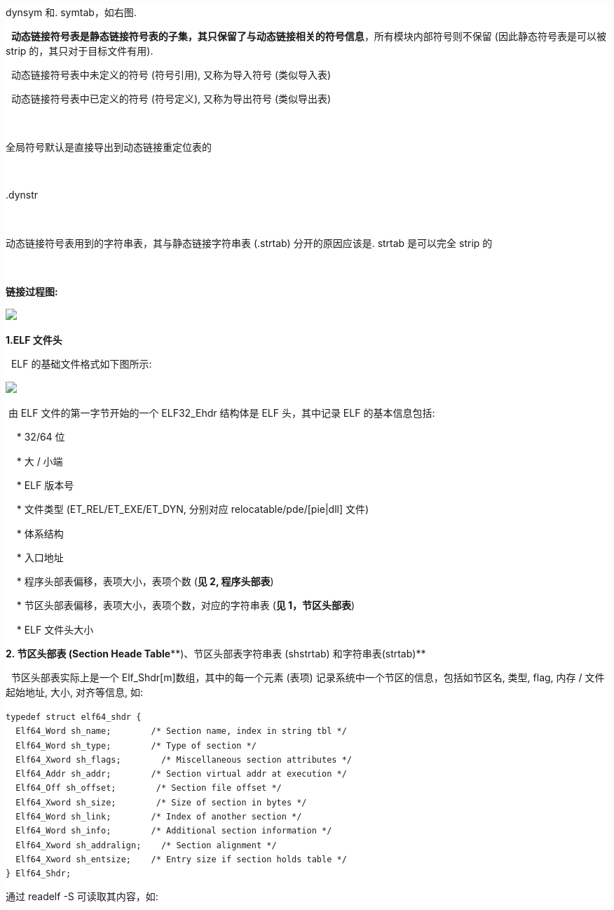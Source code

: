dynsym 和. symtab，如右图.</p><p>&nbsp; <strong>动态链接符号表是静态链接符号表的子集，其只保留了与动态链接相关的符号信息</strong>，所有模块内部符号则不保留 (因此静态符号表是可以被 strip 的，其只对于目标文件有用).</p><p>&nbsp; 动态链接符号表中未定义的符号 (符号引用), 又称为导入符号 (类似导入表)</p><p>&nbsp; 动态链接符号表中已定义的符号 (符号定义), 又称为导出符号 (类似导出表)</p></td><td width="291">&nbsp; &nbsp; &nbsp; &nbsp; &nbsp; &nbsp; &nbsp; &nbsp;<p>全局符号默认是直接导出到动态链接重定位表的</p></td></tr><tr><td width="55">&nbsp; &nbsp; &nbsp; &nbsp; &nbsp; &nbsp; &nbsp; &nbsp;<p>.dynstr</p></td><td width="292">&nbsp; &nbsp; &nbsp; &nbsp; &nbsp; &nbsp; &nbsp; &nbsp;<p>动态链接符号表用到的字符串表，其与静态链接字符串表 (.strtab) 分开的原因应该是. strtab 是可以完全 strip 的</p></td><td width="291"><br></td></tr></tbody></table>

**链接过程图:**

![](https://bbs.pediy.com/upload/attach/202112/490870_ZU6P2H4AWKS3WW4.jpg)

**1.ELF 文件头**

  ELF 的基础文件格式如下图所示:

![](https://bbs.pediy.com/upload/attach/202112/490870_PS3UUDQQ8TXCGVX.jpg)

 由 ELF 文件的第一字节开始的一个 ELF32_Ehdr 结构体是 ELF 头，其中记录 ELF 的基本信息包括:

    * 32/64 位

    * 大 / 小端

    * ELF 版本号

    * 文件类型 (ET_REL/ET_EXE/ET_DYN, 分别对应 relocatable/pde/[pie|dll] 文件)    

    * 体系结构

    * 入口地址

    * 程序头部表偏移，表项大小，表项个数 (**见 2, 程序头部表**)

    * 节区头部表偏移，表项大小，表项个数，对应的字符串表 (**见 1，节区头部表**)

    * ELF 文件头大小

**2. 节区头部表 (Section Heade Table****)、节区头部表字符串表 (shstrtab) 和字符串表(strtab)**

  节区头部表实际上是一个 Elf_Shdr[m]数组，其中的每一个元素 (表项) 记录系统中一个节区的信息，包括如节区名, 类型, flag, 内存 / 文件起始地址, 大小, 对齐等信息, 如:

```
typedef struct elf64_shdr {
  Elf64_Word sh_name;        /* Section name, index in string tbl */
  Elf64_Word sh_type;        /* Type of section */
  Elf64_Xword sh_flags;        /* Miscellaneous section attributes */
  Elf64_Addr sh_addr;        /* Section virtual addr at execution */
  Elf64_Off sh_offset;        /* Section file offset */
  Elf64_Xword sh_size;        /* Size of section in bytes */
  Elf64_Word sh_link;        /* Index of another section */
  Elf64_Word sh_info;        /* Additional section information */
  Elf64_Xword sh_addralign;    /* Section alignment */
  Elf64_Xword sh_entsize;    /* Entry size if section holds table */
} Elf64_Shdr;

```

通过 readelf -S 可读取其内容，如:
